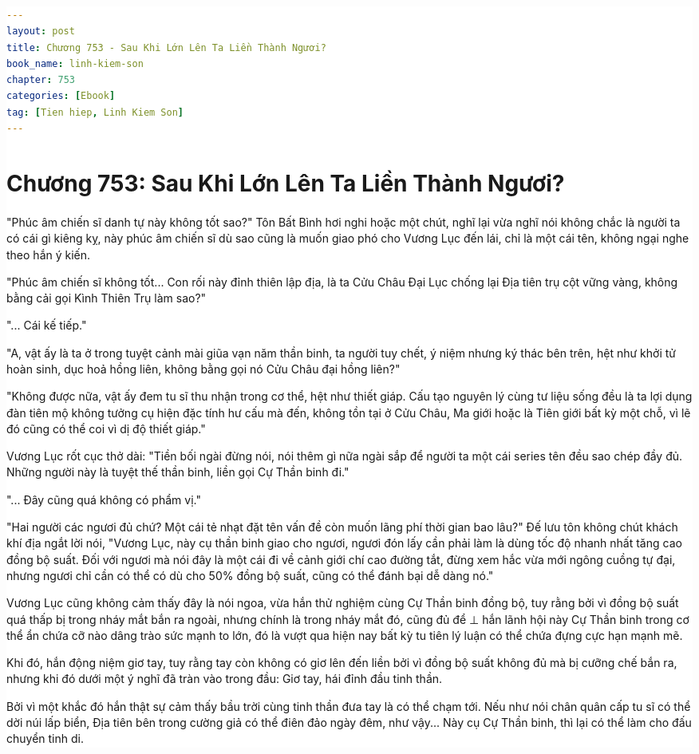 ```yaml
---
layout: post
title: Chương 753 - Sau Khi Lớn Lên Ta Liền Thành Ngươi?
book_name: linh-kiem-son
chapter: 753
categories: [Ebook]
tag: [Tien hiep, Linh Kiem Son]
---
```


# Chương 753: Sau Khi Lớn Lên Ta Liền Thành Ngươi?

"Phúc âm chiến sĩ danh tự này không tốt sao?" Tôn Bất Bình hơi nghi hoặc một chút, nghĩ lại vừa nghĩ nói không chắc là người ta có cái gì kiêng kỵ, này phúc âm chiến sĩ dù sao cũng là muốn giao phó cho Vương Lục đến lái, chỉ là một cái tên, không ngại nghe theo hắn ý kiến.

"Phúc âm chiến sĩ không tốt... Con rối này đỉnh thiên lập địa, là ta Cửu Châu Đại Lục chống lại Địa tiên trụ cột vững vàng, không bằng cải gọi Kình Thiên Trụ làm sao?"

"... Cái kế tiếp."

"A, vật ấy là ta ở trong tuyệt cảnh mài giũa vạn năm thần binh, ta người tuy chết, ý niệm nhưng ký thác bên trên, hệt như khởi tử hoàn sinh, dục hoả hồng liên, không bằng gọi nó Cửu Châu đại hồng liên?"

"Không được nữa, vật ấy đem tu sĩ thu nhận trong cơ thể, hệt như thiết giáp. Cấu tạo nguyên lý cùng tư liệu sống đều là ta lợi dụng đàn tiên mộ không tưởng cụ hiện đặc tính hư cấu mà đến, không tồn tại ở Cửu Châu, Ma giới hoặc là Tiên giới bất kỳ một chỗ, vì lẽ đó cũng có thể coi vì dị độ thiết giáp."

Vương Lục rốt cục thở dài: "Tiền bối ngài đừng nói, nói thêm gì nữa ngài sắp để người ta một cái series tên đều sao chép đầy đủ. Những người này là tuyệt thế thần binh, liền gọi Cự Thần binh đi."

"... Đây cũng quá không có phẩm vị."

"Hai người các ngươi đủ chứ? Một cái tẻ nhạt đặt tên vấn đề còn muốn lãng phí thời gian bao lâu?" Đế lưu tôn không chút khách khí địa ngắt lời nói, "Vương Lục, này cụ thần binh giao cho ngươi, ngươi đón lấy cần phải làm là dùng tốc độ nhanh nhất tăng cao đồng bộ suất. Đối với ngươi mà nói đây là một cái đi về cảnh giới chí cao đường tắt, đừng xem hắc vừa mới ngông cuồng tự đại, nhưng ngươi chỉ cần có thể có dù cho 50% đồng bộ suất, cũng có thể đánh bại dễ dàng nó."

Vương Lục cũng không cảm thấy đây là nói ngoa, vừa hắn thử nghiệm cùng Cự Thần binh đồng bộ, tuy rằng bởi vì đồng bộ suất quá thấp bị trong nháy mắt bắn ra ngoài, nhưng chính là trong nháy mắt đó, cũng đủ để ⊥ hắn lãnh hội này Cự Thần binh trong cơ thể ẩn chứa cỡ nào dâng trào sức mạnh to lớn, đó là vượt qua hiện nay bất kỳ tu tiên lý luận có thể chứa đựng cực hạn mạnh mẽ.

Khi đó, hắn động niệm giơ tay, tuy rằng tay còn không có giơ lên đến liền bởi vì đồng bộ suất không đủ mà bị cưỡng chế bắn ra, nhưng khi đó dưới một ý nghĩ đã tràn vào trong đầu: Giơ tay, hái đỉnh đầu tinh thần.

Bởi vì một khắc đó hắn thật sự cảm thấy bầu trời cùng tinh thần đưa tay là có thể chạm tới. Nếu như nói chân quân cấp tu sĩ có thể dời núi lấp biển, Địa tiên bên trong cường giả có thể điên đảo ngày đêm, như vậy... Này cụ Cự Thần binh, thì lại có thể làm cho đấu chuyển tinh di.
